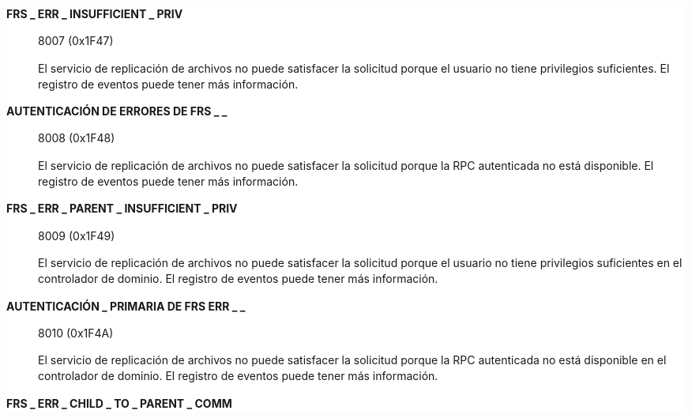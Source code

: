 
</dt> </dl> </dd> <dt>

<span id="FRS_ERR_INSUFFICIENT_PRIV"></span><span id="frs_err_insufficient_priv"></span>**FRS \_ ERR \_ INSUFFICIENT \_ PRIV**
</dt> <dd> <dl> <dt>

8007 (0x1F47)
</dt> <dt>



El servicio de replicación de archivos no puede satisfacer la solicitud porque el usuario no tiene privilegios suficientes. El registro de eventos puede tener más información.


</dt> </dl> </dd> <dt>

<span id="FRS_ERR_AUTHENTICATION"></span><span id="frs_err_authentication"></span>**AUTENTICACIÓN DE ERRORES DE FRS \_ \_**
</dt> <dd> <dl> <dt>

8008 (0x1F48)
</dt> <dt>



El servicio de replicación de archivos no puede satisfacer la solicitud porque la RPC autenticada no está disponible. El registro de eventos puede tener más información.


</dt> </dl> </dd> <dt>

<span id="FRS_ERR_PARENT_INSUFFICIENT_PRIV"></span><span id="frs_err_parent_insufficient_priv"></span>**FRS \_ ERR \_ PARENT \_ INSUFFICIENT \_ PRIV**
</dt> <dd> <dl> <dt>

8009 (0x1F49)
</dt> <dt>



El servicio de replicación de archivos no puede satisfacer la solicitud porque el usuario no tiene privilegios suficientes en el controlador de dominio. El registro de eventos puede tener más información.


</dt> </dl> </dd> <dt>

<span id="FRS_ERR_PARENT_AUTHENTICATION"></span><span id="frs_err_parent_authentication"></span>**AUTENTICACIÓN \_ PRIMARIA DE FRS ERR \_ \_**
</dt> <dd> <dl> <dt>

8010 (0x1F4A)
</dt> <dt>



El servicio de replicación de archivos no puede satisfacer la solicitud porque la RPC autenticada no está disponible en el controlador de dominio. El registro de eventos puede tener más información.


</dt> </dl> </dd> <dt>

<span id="FRS_ERR_CHILD_TO_PARENT_COMM"></span><span id="frs_err_child_to_parent_comm"></span>**FRS \_ ERR \_ CHILD \_ TO \_ PARENT \_ COMM**
</dt> <dd> <dl> <dt>
